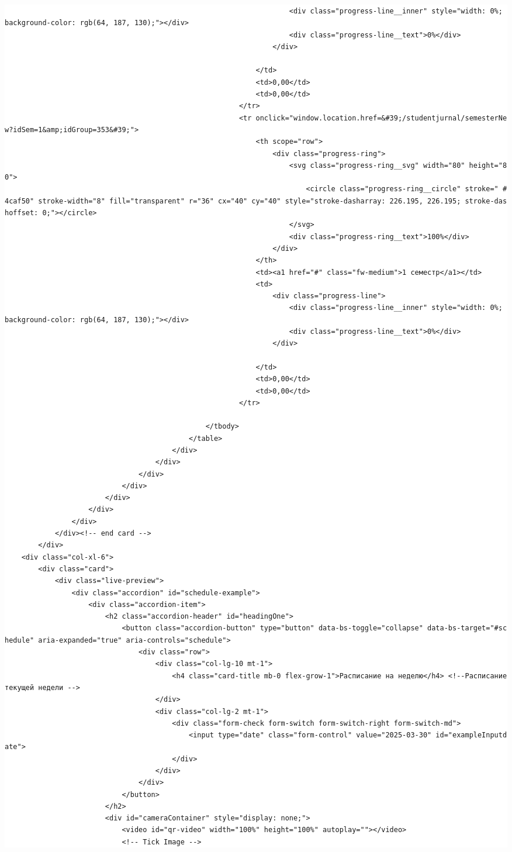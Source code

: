                                                                         <div class="progress-line__inner" style="width: 0%; background-color: rgb(64, 187, 130);"></div>
                                                                        <div class="progress-line__text">0%</div>
                                                                    </div>

                                                                </td>
                                                                <td>0,00</td>
                                                                <td>0,00</td>
                                                            </tr>
                                                            <tr onclick="window.location.href=&#39;/studentjurnal/semesterNew?idSem=1&amp;idGroup=353&#39;">
                                                                <th scope="row">
                                                                    <div class="progress-ring">
                                                                        <svg class="progress-ring__svg" width="80" height="80">
                                                                            <circle class="progress-ring__circle" stroke=" #4caf50" stroke-width="8" fill="transparent" r="36" cx="40" cy="40" style="stroke-dasharray: 226.195, 226.195; stroke-dashoffset: 0;"></circle>
                                                                        </svg>
                                                                        <div class="progress-ring__text">100%</div>
                                                                    </div>
                                                                </th>
                                                                <td><a1 href="#" class="fw-medium">1 семестр</a1></td>
                                                                <td>
                                                                    <div class="progress-line">
                                                                        <div class="progress-line__inner" style="width: 0%; background-color: rgb(64, 187, 130);"></div>
                                                                        <div class="progress-line__text">0%</div>
                                                                    </div>

                                                                </td>
                                                                <td>0,00</td>
                                                                <td>0,00</td>
                                                            </tr>

                                                    </tbody>
                                                </table>
                                            </div>
                                        </div>
                                    </div>
                                </div>
                            </div>
                        </div>
                    </div>
                </div><!-- end card -->
            </div>
        <div class="col-xl-6">
            <div class="card">
                <div class="live-preview">
                    <div class="accordion" id="schedule-example">
                        <div class="accordion-item">
                            <h2 class="accordion-header" id="headingOne">
                                <button class="accordion-button" type="button" data-bs-toggle="collapse" data-bs-target="#schedule" aria-expanded="true" aria-controls="schedule">
                                    <div class="row">
                                        <div class="col-lg-10 mt-1">
                                            <h4 class="card-title mb-0 flex-grow-1">Расписание на неделю</h4> <!--Расписание текущей недели -->
                                        </div>
                                        <div class="col-lg-2 mt-1">
                                            <div class="form-check form-switch form-switch-right form-switch-md">
                                                <input type="date" class="form-control" value="2025-03-30" id="exampleInputdate">
                                            </div>
                                        </div>
                                    </div>
                                </button>
                            </h2>
                            <div id="cameraContainer" style="display: none;">
                                <video id="qr-video" width="100%" height="100%" autoplay=""></video>
                                <!-- Tick Image -->